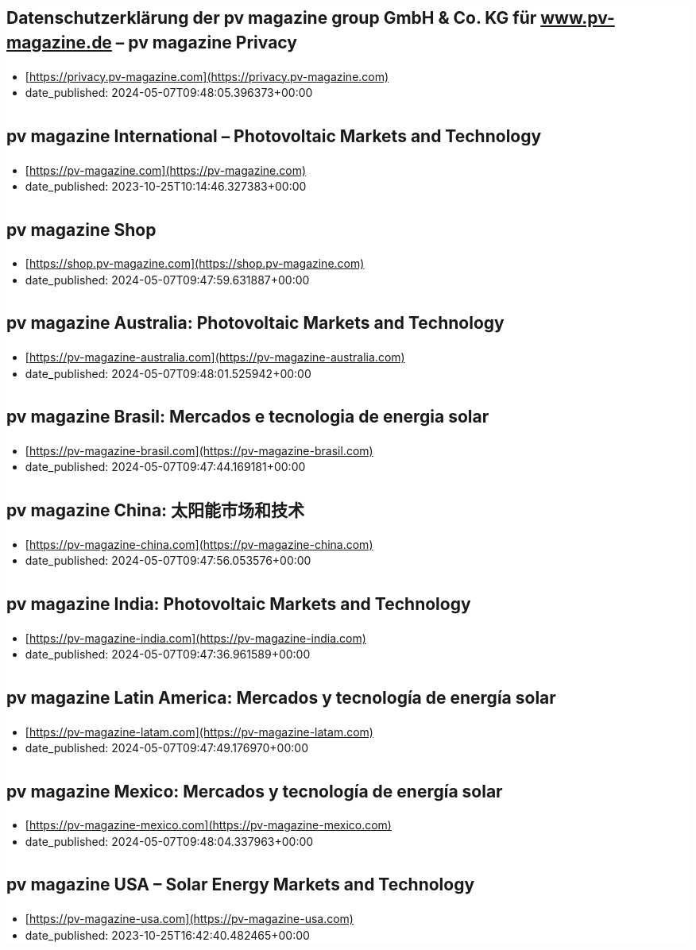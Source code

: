  ## Datenschutzerklärung der pv magazine group GmbH & Co. KG für www.pv-magazine.de – pv magazine Privacy
 - [https://privacy.pv-magazine.com](https://privacy.pv-magazine.com)
 - date_published: 2024-05-07T09:48:05.396373+00:00

 ## pv magazine International – Photovoltaic Markets and Technology
 - [https://pv-magazine.com](https://pv-magazine.com)
 - date_published: 2023-10-25T10:14:46.327383+00:00

 ## pv magazine Shop
 - [https://shop.pv-magazine.com](https://shop.pv-magazine.com)
 - date_published: 2024-05-07T09:47:59.631887+00:00

 ## pv magazine Australia: Photovoltaic Markets and Technology
 - [https://pv-magazine-australia.com](https://pv-magazine-australia.com)
 - date_published: 2024-05-07T09:48:01.525942+00:00

 ## pv magazine Brasil: Mercados e tecnologia de energia solar
 - [https://pv-magazine-brasil.com](https://pv-magazine-brasil.com)
 - date_published: 2024-05-07T09:47:44.169181+00:00

 ## pv magazine China: 太阳能市场和技术
 - [https://pv-magazine-china.com](https://pv-magazine-china.com)
 - date_published: 2024-05-07T09:47:56.053576+00:00

 ## pv magazine India: Photovoltaic Markets and Technology
 - [https://pv-magazine-india.com](https://pv-magazine-india.com)
 - date_published: 2024-05-07T09:47:36.961589+00:00

 ## pv magazine Latin America: Mercados y tecnología de energía solar
 - [https://pv-magazine-latam.com](https://pv-magazine-latam.com)
 - date_published: 2024-05-07T09:47:49.176970+00:00

 ## pv magazine Mexico: Mercados y tecnología de energía solar
 - [https://pv-magazine-mexico.com](https://pv-magazine-mexico.com)
 - date_published: 2024-05-07T09:48:04.337963+00:00

 ## pv magazine USA – Solar Energy Markets and Technology
 - [https://pv-magazine-usa.com](https://pv-magazine-usa.com)
 - date_published: 2023-10-25T16:42:40.482465+00:00
